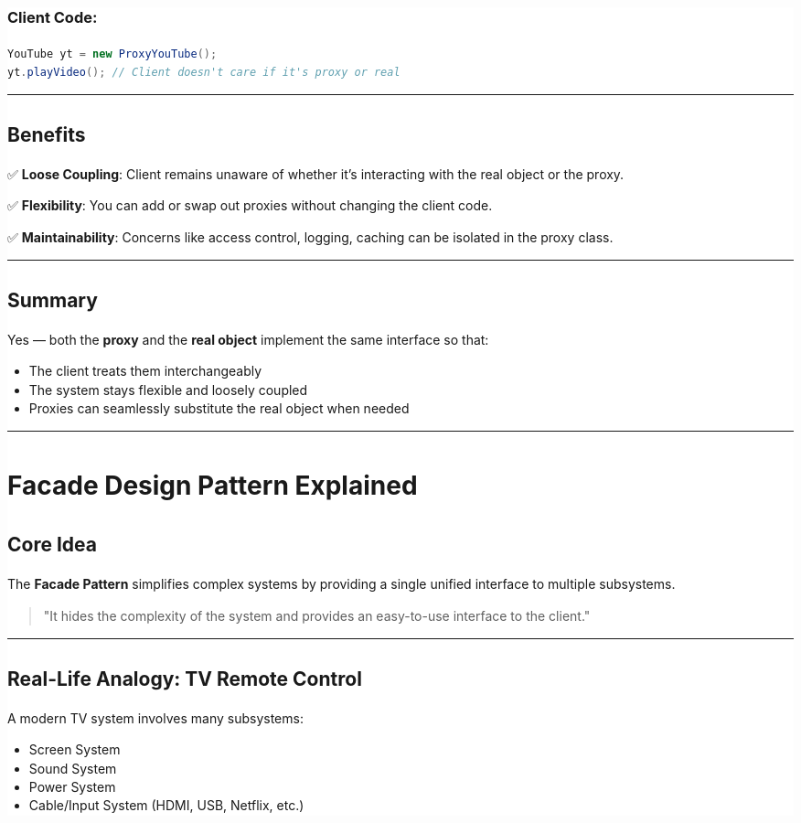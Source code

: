 
### Client Code:

```java
YouTube yt = new ProxyYouTube();
yt.playVideo(); // Client doesn't care if it's proxy or real
```

---

## Benefits

✅ **Loose Coupling**:
Client remains unaware of whether it’s interacting with the real object or the proxy.

✅ **Flexibility**:
You can add or swap out proxies without changing the client code.

✅ **Maintainability**:
Concerns like access control, logging, caching can be isolated in the proxy class.

---

## Summary

Yes — both the **proxy** and the **real object** implement the same interface so that:

* The client treats them interchangeably
* The system stays flexible and loosely coupled
* Proxies can seamlessly substitute the real object when needed

---

# Facade Design Pattern Explained

## Core Idea

The **Facade Pattern** simplifies complex systems by providing a single unified interface to multiple subsystems.

> "It hides the complexity of the system and provides an easy-to-use interface to the client."

---

## Real-Life Analogy: TV Remote Control

A modern TV system involves many subsystems:

* Screen System
* Sound System
* Power System
* Cable/Input System (HDMI, USB, Netflix, etc.)
